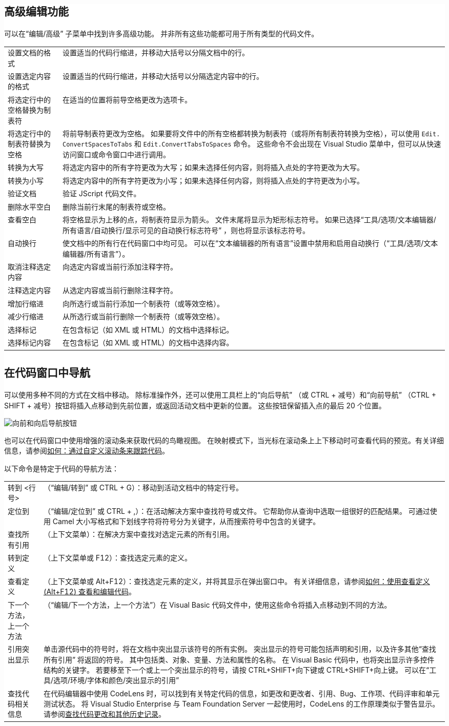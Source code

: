 ## <a name="advanced-editing-features"></a>高级编辑功能  
 可以在“编辑/高级”  子菜单中找到许多高级功能。 并非所有这些功能都可用于所有类型的代码文件。  

|||  
|-|-|  
|设置文档的格式|设置适当的代码行缩进，并移动大括号以分隔文档中的行。|  
|设置选定内容的格式|设置适当的代码行缩进，并移动大括号以分隔选定内容中的行。|  
|将选定行中的空格替换为制表符|在适当的位置将前导空格更改为选项卡。|  
|将选定行中的制表符替换为空格|将前导制表符更改为空格。 如果要将文件中的所有空格都转换为制表符（或将所有制表符转换为空格），可以使用 `Edit.ConvertSpacesToTabs` 和 `Edit.ConvertTabsToSpaces` 命令。 这些命令不会出现在 Visual Studio 菜单中，但可以从快速访问窗口或命令窗口中进行调用。|  
|转换为大写|将选定内容中的所有字符更改为大写；如果未选择任何内容，则将插入点处的字符更改为大写。|  
|转换为小写|将选定内容中的所有字符更改为小写；如果未选择任何内容，则将插入点处的字符更改为小写。|  
|验证文档|验证 JScript 代码文件。|  
|删除水平空白|删除当前行末尾的制表符或空格。|  
|查看空白|将空格显示为上移的点，将制表符显示为箭头。 文件末尾将显示为矩形标志符号。 如果已选择“工具/选项/文本编辑器/所有语言/自动换行/显示可见的自动换行标志符号”  ，则也将显示该标志符号。|  
|自动换行|使文档中的所有行在代码窗口中均可见。 可以在“文本编辑器的所有语言”设置中禁用和启用自动换行（“工具/选项/文本编辑器/所有语言”）。|  
|取消注释选定内容|向选定内容或当前行添加注释字符。|  
|注释选定内容|从选定内容或当前行删除注释字符。|  
|增加行缩进|向所选行或当前行添加一个制表符（或等效空格）。|  
|减少行缩进|从所选行或当前行删除一个制表符（或等效空格）。|  
|选择标记|在包含标记（如 XML 或 HTML）的文档中选择标记。|  
|选择标记内容|在包含标记（如 XML 或 HTML）的文档中选择内容。|  

## <a name="navigate-in-the-code-window"></a>在代码窗口中导航  
 可以使用多种不同的方式在文档中移动。 除标准操作外，还可以使用工具栏上的“向后导航”  （或 CTRL + 减号）和“向前导航”  （CTRL + SHIFT + 减号）按钮将插入点移动到先前位置，或返回活动文档中更新的位置。 这些按钮保留插入点的最后 20 个位置。  

 ![向前和向后导航按钮](../ide/media/vs2015-nav-buttons.png "VS2015_Nav_buttons")  

 也可以在代码窗口中使用增强的滚动条来获取代码的鸟瞰视图。 在映射模式下，当光标在滚动条上上下移动时可查看代码的预览。有关详细信息，请参阅[如何：通过自定义滚动条来跟踪代码](../ide/how-to-track-your-code-by-customizing-the-scrollbar.md)。  

 以下命令是特定于代码的导航方法：  

|||  
|-|-|  
|转到 \<行号>|（“编辑/转到” 或 CTRL + G）：移动到活动文档中的特定行号。|  
|定位到|（“编辑/定位到” 或 CTRL + ,）：在活动解决方案中查找符号或文件。 它帮助你从查询中选取一组很好的匹配结果。 可通过使用 Camel 大小写格式和下划线字符将符号分为关键字，从而搜索符号中包含的关键字。|  
|查找所有引用|（上下文菜单）：在解决方案中查找对选定元素的所有引用。|  
|转到定义|（上下文菜单或 F12）：查找选定元素的定义。|  
|查看定义|（上下文菜单或 Alt+F12）：查找选定元素的定义，并将其显示在弹出窗口中。 有关详细信息，请参阅[如何：使用查看定义 (Alt+F12) 查看和编辑代码](../ide/how-to-view-and-edit-code-by-using-peek-definition-alt-plus-f12.md)。|  
|下一个方法，上一个方法|（“编辑/下一个方法，上一个方法”）在 Visual Basic 代码文件中，使用这些命令将插入点移动到不同的方法。|  
|引用突出显示|单击源代码中的符号时，将在文档中突出显示该符号的所有实例。 突出显示的符号可能包括声明和引用，以及许多其他“查找所有引用”  将返回的符号。 其中包括类、对象、变量、方法和属性的名称。 在 Visual Basic 代码中，也将突出显示许多控件结构的关键字。 若要移至下一个或上一个突出显示的符号，请按 CTRL+SHIFT+向下键或 CTRL+SHIFT+向上键。 可以在“工具/选项/环境/字体和颜色/突出显示的引用” |  
|查找代码相关信息|在代码编辑器中使用 CodeLens 时，可以找到有关特定代码的信息，如更改和更改者、引用、Bug、工作项、代码评审和单元测试状态。 将 Visual Studio Enterprise 与 Team Foundation Server 一起使用时，CodeLens 的工作原理类似于警告显示。 请参阅[查找代码更改和其他历史记录](../ide/find-code-changes-and-other-history-with-codelens.md)。|  
